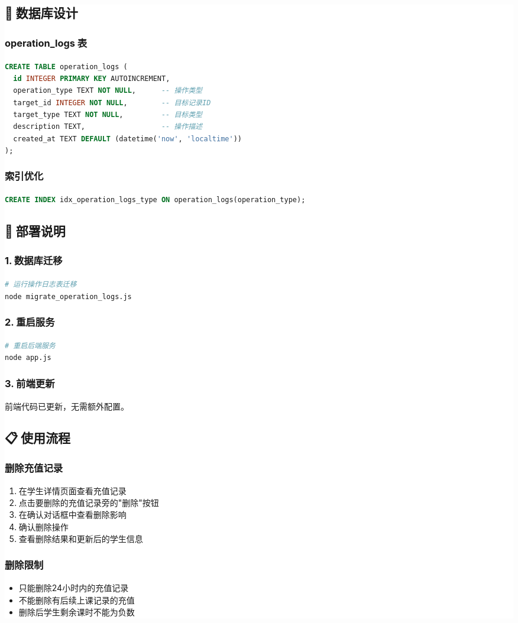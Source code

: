 ## 🔧 数据库设计

### operation_logs 表
```sql
CREATE TABLE operation_logs (
  id INTEGER PRIMARY KEY AUTOINCREMENT,
  operation_type TEXT NOT NULL,      -- 操作类型
  target_id INTEGER NOT NULL,        -- 目标记录ID
  target_type TEXT NOT NULL,         -- 目标类型
  description TEXT,                  -- 操作描述
  created_at TEXT DEFAULT (datetime('now', 'localtime'))
);
```

### 索引优化
```sql
CREATE INDEX idx_operation_logs_type ON operation_logs(operation_type);
```

## 🚀 部署说明

### 1. 数据库迁移
```bash
# 运行操作日志表迁移
node migrate_operation_logs.js
```

### 2. 重启服务
```bash
# 重启后端服务
node app.js
```

### 3. 前端更新
前端代码已更新，无需额外配置。

## 📋 使用流程

### 删除充值记录
1. 在学生详情页面查看充值记录
2. 点击要删除的充值记录旁的"删除"按钮
3. 在确认对话框中查看删除影响
4. 确认删除操作
5. 查看删除结果和更新后的学生信息

### 删除限制
- 只能删除24小时内的充值记录
- 不能删除有后续上课记录的充值
- 删除后学生剩余课时不能为负数
